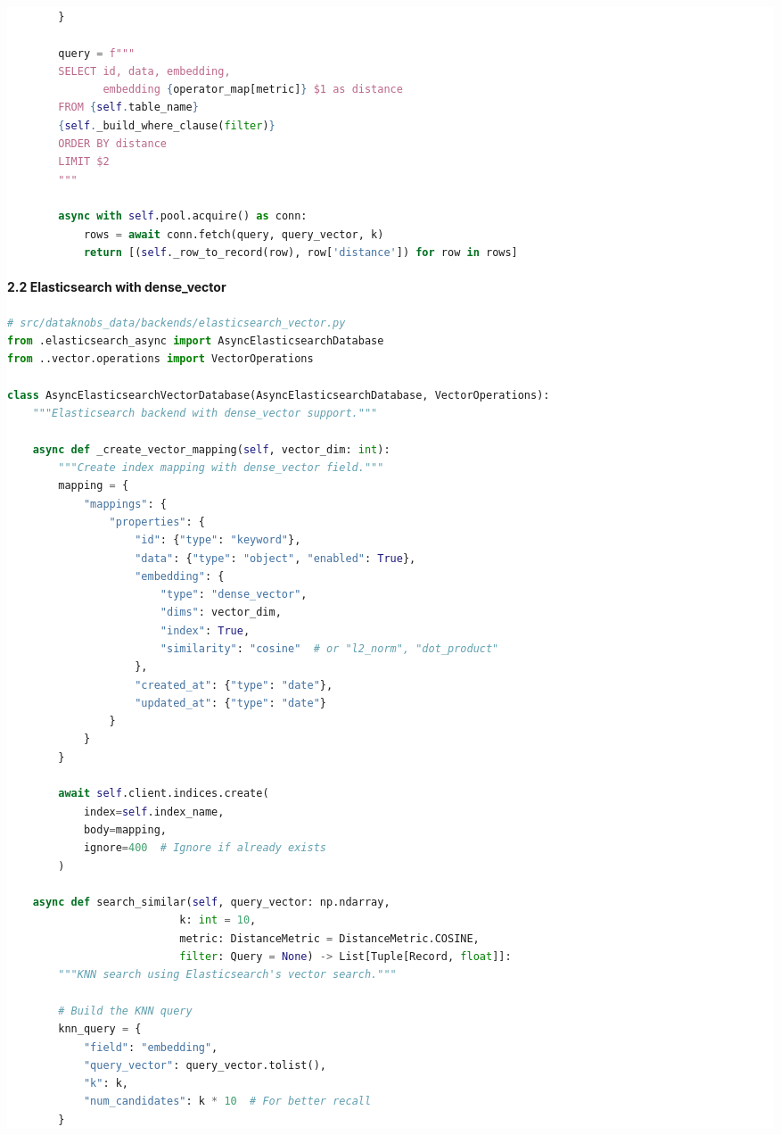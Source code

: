 ```python
        }
        
        query = f"""
        SELECT id, data, embedding, 
               embedding {operator_map[metric]} $1 as distance
        FROM {self.table_name}
        {self._build_where_clause(filter)}
        ORDER BY distance
        LIMIT $2
        """
        
        async with self.pool.acquire() as conn:
            rows = await conn.fetch(query, query_vector, k)
            return [(self._row_to_record(row), row['distance']) for row in rows]
```

#### 2.2 Elasticsearch with dense_vector
```python
# src/dataknobs_data/backends/elasticsearch_vector.py
from .elasticsearch_async import AsyncElasticsearchDatabase
from ..vector.operations import VectorOperations

class AsyncElasticsearchVectorDatabase(AsyncElasticsearchDatabase, VectorOperations):
    """Elasticsearch backend with dense_vector support."""
    
    async def _create_vector_mapping(self, vector_dim: int):
        """Create index mapping with dense_vector field."""
        mapping = {
            "mappings": {
                "properties": {
                    "id": {"type": "keyword"},
                    "data": {"type": "object", "enabled": True},
                    "embedding": {
                        "type": "dense_vector",
                        "dims": vector_dim,
                        "index": True,
                        "similarity": "cosine"  # or "l2_norm", "dot_product"
                    },
                    "created_at": {"type": "date"},
                    "updated_at": {"type": "date"}
                }
            }
        }
        
        await self.client.indices.create(
            index=self.index_name,
            body=mapping,
            ignore=400  # Ignore if already exists
        )
    
    async def search_similar(self, query_vector: np.ndarray,
                           k: int = 10,
                           metric: DistanceMetric = DistanceMetric.COSINE,
                           filter: Query = None) -> List[Tuple[Record, float]]:
        """KNN search using Elasticsearch's vector search."""
        
        # Build the KNN query
        knn_query = {
            "field": "embedding",
            "query_vector": query_vector.tolist(),
            "k": k,
            "num_candidates": k * 10  # For better recall
        }
```